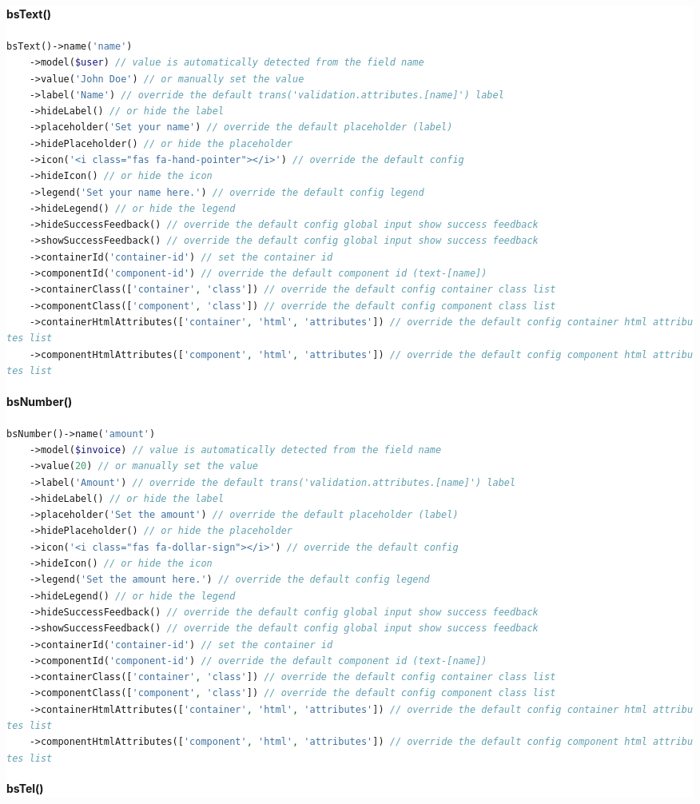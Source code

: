 #### bsText()

```php
bsText()->name('name')
    ->model($user) // value is automatically detected from the field name
    ->value('John Doe') // or manually set the value
    ->label('Name') // override the default trans('validation.attributes.[name]') label
    ->hideLabel() // or hide the label
    ->placeholder('Set your name') // override the default placeholder (label)
    ->hidePlaceholder() // or hide the placeholder
    ->icon('<i class="fas fa-hand-pointer"></i>') // override the default config
    ->hideIcon() // or hide the icon
    ->legend('Set your name here.') // override the default config legend
    ->hideLegend() // or hide the legend
    ->hideSuccessFeedback() // override the default config global input show success feedback
    ->showSuccessFeedback() // override the default config global input show success feedback
    ->containerId('container-id') // set the container id
    ->componentId('component-id') // override the default component id (text-[name])
    ->containerClass(['container', 'class']) // override the default config container class list
    ->componentClass(['component', 'class']) // override the default config component class list
    ->containerHtmlAttributes(['container', 'html', 'attributes']) // override the default config container html attributes list
    ->componentHtmlAttributes(['component', 'html', 'attributes']) // override the default config component html attributes list
```

#### bsNumber()

```php
bsNumber()->name('amount')
    ->model($invoice) // value is automatically detected from the field name
    ->value(20) // or manually set the value
    ->label('Amount') // override the default trans('validation.attributes.[name]') label
    ->hideLabel() // or hide the label
    ->placeholder('Set the amount') // override the default placeholder (label)
    ->hidePlaceholder() // or hide the placeholder
    ->icon('<i class="fas fa-dollar-sign"></i>') // override the default config
    ->hideIcon() // or hide the icon
    ->legend('Set the amount here.') // override the default config legend
    ->hideLegend() // or hide the legend
    ->hideSuccessFeedback() // override the default config global input show success feedback
    ->showSuccessFeedback() // override the default config global input show success feedback
    ->containerId('container-id') // set the container id
    ->componentId('component-id') // override the default component id (text-[name])
    ->containerClass(['container', 'class']) // override the default config container class list
    ->componentClass(['component', 'class']) // override the default config component class list
    ->containerHtmlAttributes(['container', 'html', 'attributes']) // override the default config container html attributes list
    ->componentHtmlAttributes(['component', 'html', 'attributes']) // override the default config component html attributes list
```

#### bsTel()
